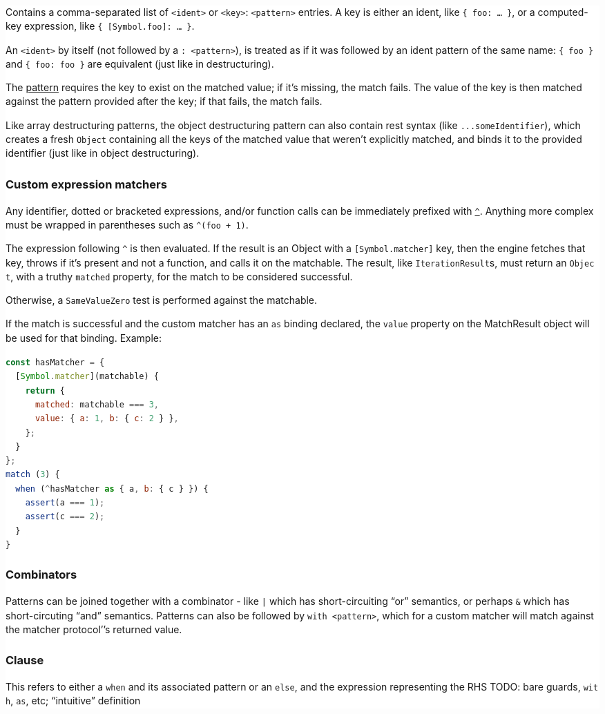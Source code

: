 Contains a comma-separated list of `<ident>` or `<key>`: `<pattern>` entries. A key is either an ident, like `{ foo: … }`, or a computed-key expression, like `{ [Symbol.foo]: … }`.

An `<ident>` by itself (not followed by a `: <pattern>`), is treated as if it was followed by an ident pattern of the same name: `{ foo }` and `{ foo: foo }` are equivalent (just like in destructuring).

The [pattern](#patterns) requires the key to exist on the matched value; if it’s missing, the match fails. The value of the key is then matched against the pattern provided after the key; if that fails, the match fails.

Like array destructuring patterns, the object destructuring pattern can also contain rest syntax (like `...someIdentifier`), which creates a fresh `Object` containing all the keys of the matched value that weren’t explicitly matched, and binds it to the provided identifier (just like in object destructuring).

### Custom expression matchers

Any identifier, dotted or bracketed expressions, and/or function calls can be immediately prefixed with [`^`](#pin-operator). Anything more complex must be wrapped in parentheses such as `^(foo + 1)`.

The expression following `^` is then evaluated. If the result is an Object with a `[Symbol.matcher]` key, then the engine fetches that key, throws if it’s present and not a function, and calls it on the matchable. The result, like `IterationResult`s, must return an `Object`, with a truthy `matched` property, for the match to be considered successful.

Otherwise, a `SameValueZero` test is performed against the matchable.

If the match is successful and the custom matcher has an `as` binding declared, the `value` property on the MatchResult object will be used for that binding. Example:
```jsx
const hasMatcher = {
  [Symbol.matcher](matchable) {
    return {
      matched: matchable === 3,
      value: { a: 1, b: { c: 2 } },
    };
  }
};
match (3) {
  when (^hasMatcher as { a, b: { c } }) {
    assert(a === 1);
    assert(c === 2);
  }
}
```

### Combinators
Patterns can be joined together with a combinator - like `|` which has short-circuiting “or” semantics, or perhaps `&` which has short-circuting “and” semantics. Patterns can also be followed by `with <pattern>`, which for a custom matcher will match against the matcher protocol’’s returned value.

### Clause
This refers to either a `when` and its associated pattern or an `else`, and the expression representing the RHS
TODO: bare guards, `with`, `as`, etc; “intuitive” definition
